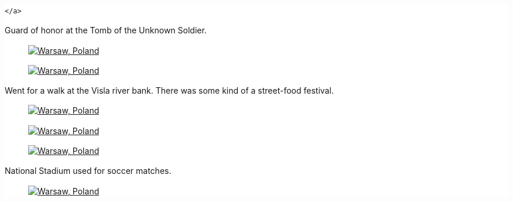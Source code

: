     </a>
  </figure>
  <p>
    Guard of honor at the Tomb of the Unknown Soldier.
  </p>
  <figure itemprop="associatedMedia" itemscope itemtype="http://schema.org/ImageObject">
    <a href="https://content.11route.com/posts/2016/warsaw-poland/DSC00927-2000.jpg" itemprop="contentUrl" data-size="2000x1333">
      <img src="/images/bg.png" data-src="https://content.11route.com/posts/2016/warsaw-poland/DSC00927-1000.jpg" width="1000" height="667" itemprop="thumbnail" alt="Warsaw, Poland" />
    </a>
  </figure>
  <figure itemprop="associatedMedia" itemscope itemtype="http://schema.org/ImageObject">
    <a href="https://content.11route.com/posts/2016/warsaw-poland/DSC00932-2000.jpg" itemprop="contentUrl" data-size="2000x1333">
      <img src="/images/bg.png" data-src="https://content.11route.com/posts/2016/warsaw-poland/DSC00932-1000.jpg" width="1000" height="667" itemprop="thumbnail" alt="Warsaw, Poland" />
    </a>
  </figure>

  <p>
    Went for a walk at the Visla river bank. There was some kind of a street-food festival.
  </p>

  <figure itemprop="associatedMedia" itemscope itemtype="http://schema.org/ImageObject">
    <a href="https://content.11route.com/posts/2016/warsaw-poland/DSC00946-2000.jpg" itemprop="contentUrl" data-size="2000x1333">
      <img src="/images/bg.png" data-src="https://content.11route.com/posts/2016/warsaw-poland/DSC00946-1000.jpg" width="1000" height="667" itemprop="thumbnail" alt="Warsaw, Poland" />
    </a>
  </figure>
  <figure itemprop="associatedMedia" itemscope itemtype="http://schema.org/ImageObject">
    <a href="https://content.11route.com/posts/2016/warsaw-poland/DSC00947-2000.jpg" itemprop="contentUrl" data-size="2000x1333">
      <img src="/images/bg.png" data-src="https://content.11route.com/posts/2016/warsaw-poland/DSC00947-1000.jpg" width="1000" height="667" itemprop="thumbnail" alt="Warsaw, Poland" />
    </a>
  </figure>
  <figure itemprop="associatedMedia" itemscope itemtype="http://schema.org/ImageObject">
    <a href="https://content.11route.com/posts/2016/warsaw-poland/DSC00948-2000.jpg" itemprop="contentUrl" data-size="2000x1333">
      <img src="/images/bg.png" data-src="https://content.11route.com/posts/2016/warsaw-poland/DSC00948-1000.jpg" width="1000" height="667" itemprop="thumbnail" alt="Warsaw, Poland" />
    </a>
  </figure>
  <p>National Stadium used for soccer matches.</p>
  <figure itemprop="associatedMedia" itemscope itemtype="http://schema.org/ImageObject">
    <a href="https://content.11route.com/posts/2016/warsaw-poland/DSC00956-2000.jpg" itemprop="contentUrl" data-size="2000x1333">
      <img src="/images/bg.png" data-src="https://content.11route.com/posts/2016/warsaw-poland/DSC00956-1000.jpg" width="1000" height="667" itemprop="thumbnail" alt="Warsaw, Poland" />
    </a>
  </figure>
</section>
